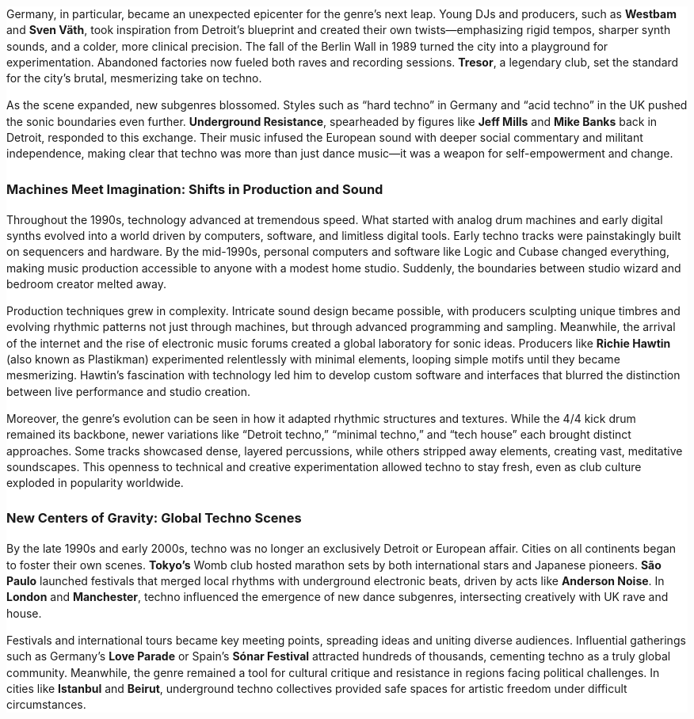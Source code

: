 Germany, in particular, became an unexpected epicenter for the genre’s next leap. Young DJs and
producers, such as **Westbam** and **Sven Väth**, took inspiration from Detroit’s blueprint and
created their own twists—emphasizing rigid tempos, sharper synth sounds, and a colder, more clinical
precision. The fall of the Berlin Wall in 1989 turned the city into a playground for
experimentation. Abandoned factories now fueled both raves and recording sessions. **Tresor**, a
legendary club, set the standard for the city’s brutal, mesmerizing take on techno.

As the scene expanded, new subgenres blossomed. Styles such as “hard techno” in Germany and “acid
techno” in the UK pushed the sonic boundaries even further. **Underground Resistance**, spearheaded
by figures like **Jeff Mills** and **Mike Banks** back in Detroit, responded to this exchange. Their
music infused the European sound with deeper social commentary and militant independence, making
clear that techno was more than just dance music—it was a weapon for self-empowerment and change.

### Machines Meet Imagination: Shifts in Production and Sound

Throughout the 1990s, technology advanced at tremendous speed. What started with analog drum
machines and early digital synths evolved into a world driven by computers, software, and limitless
digital tools. Early techno tracks were painstakingly built on sequencers and hardware. By the
mid-1990s, personal computers and software like Logic and Cubase changed everything, making music
production accessible to anyone with a modest home studio. Suddenly, the boundaries between studio
wizard and bedroom creator melted away.

Production techniques grew in complexity. Intricate sound design became possible, with producers
sculpting unique timbres and evolving rhythmic patterns not just through machines, but through
advanced programming and sampling. Meanwhile, the arrival of the internet and the rise of electronic
music forums created a global laboratory for sonic ideas. Producers like **Richie Hawtin** (also
known as Plastikman) experimented relentlessly with minimal elements, looping simple motifs until
they became mesmerizing. Hawtin’s fascination with technology led him to develop custom software and
interfaces that blurred the distinction between live performance and studio creation.

Moreover, the genre’s evolution can be seen in how it adapted rhythmic structures and textures.
While the 4/4 kick drum remained its backbone, newer variations like “Detroit techno,” “minimal
techno,” and “tech house” each brought distinct approaches. Some tracks showcased dense, layered
percussions, while others stripped away elements, creating vast, meditative soundscapes. This
openness to technical and creative experimentation allowed techno to stay fresh, even as club
culture exploded in popularity worldwide.

### New Centers of Gravity: Global Techno Scenes

By the late 1990s and early 2000s, techno was no longer an exclusively Detroit or European affair.
Cities on all continents began to foster their own scenes. **Tokyo’s** Womb club hosted marathon
sets by both international stars and Japanese pioneers. **São Paulo** launched festivals that merged
local rhythms with underground electronic beats, driven by acts like **Anderson Noise**. In
**London** and **Manchester**, techno influenced the emergence of new dance subgenres, intersecting
creatively with UK rave and house.

Festivals and international tours became key meeting points, spreading ideas and uniting diverse
audiences. Influential gatherings such as Germany’s **Love Parade** or Spain’s **Sónar Festival**
attracted hundreds of thousands, cementing techno as a truly global community. Meanwhile, the genre
remained a tool for cultural critique and resistance in regions facing political challenges. In
cities like **Istanbul** and **Beirut**, underground techno collectives provided safe spaces for
artistic freedom under difficult circumstances.
